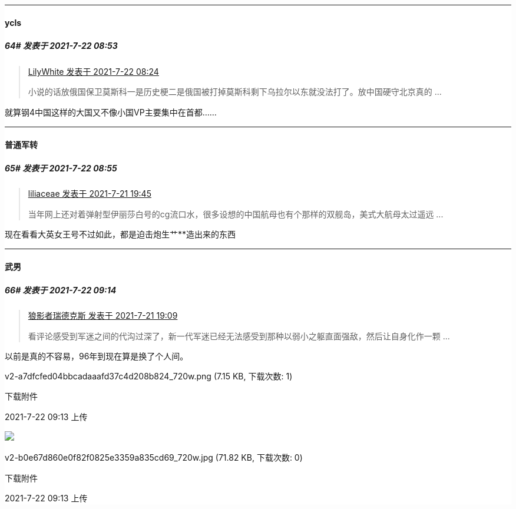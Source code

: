 
*****

####  ycls  
##### 64#       发表于 2021-7-22 08:53


<blockquote><a href="httphttps://bbs.saraba1st.com/2b/forum.php?mod=redirect&amp;goto=findpost&amp;pid=52053520&amp;ptid=2016678" target="_blank">LilyWhite 发表于 2021-7-22 08:24</a>

小说的话放俄国保卫莫斯科一是历史梗二是俄国被打掉莫斯科剩下乌拉尔以东就没法打了。放中国硬守北京真的 ...</blockquote>
就算钢4中国这样的大国又不像小国VP主要集中在首都……


*****

####  普通军转  
##### 65#       发表于 2021-7-22 08:55


<blockquote><a href="httphttps://bbs.saraba1st.com/2b/forum.php?mod=redirect&amp;goto=findpost&amp;pid=52048991&amp;ptid=2016678" target="_blank">liliaceae 发表于 2021-7-21 19:45</a>

当年网上还对着弹射型伊丽莎白号的cg流口水，很多设想的中国航母也有个那样的双舰岛，美式大航母太过遥远 ...</blockquote>
现在看看大英女王号不过如此，都是迫击炮生艹**造出来的东西


*****

####  武男  
##### 66#       发表于 2021-7-22 09:14


<blockquote><a href="httphttps://bbs.saraba1st.com/2b/forum.php?mod=redirect&amp;goto=findpost&amp;pid=52048469&amp;ptid=2016678" target="_blank">狼影者瑞德克斯 发表于 2021-7-21 19:09</a>

看评论感受到军迷之间的代沟过深了，新一代军迷已经无法感受到那种以弱小之躯直面强敌，然后让自身化作一颗 ...</blockquote>
以前是真的不容易，96年到现在算是换了个人间。


v2-a7dfcfed04bbcadaaafd37c4d208b824_720w.png
(7.15 KB, 下载次数: 1)


下载附件


2021-7-22 09:13 上传


<img src="https://img.saraba1st.com/forum/202107/22/091352shm0arerwwz38mr8.png" referrerpolicy="no-referrer">


v2-b0e67d860e0f82f0825e3359a835cd69_720w.jpg
(71.82 KB, 下载次数: 0)


下载附件


2021-7-22 09:13 上传

